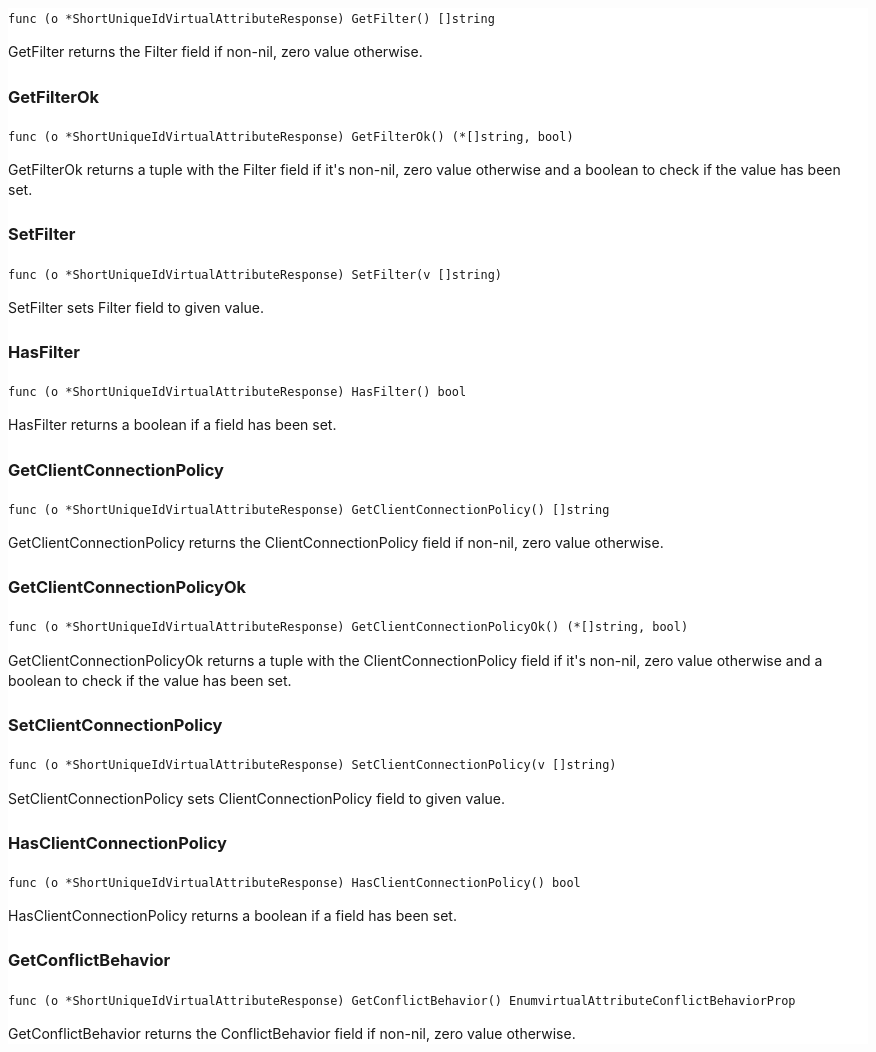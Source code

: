 `func (o *ShortUniqueIdVirtualAttributeResponse) GetFilter() []string`

GetFilter returns the Filter field if non-nil, zero value otherwise.

### GetFilterOk

`func (o *ShortUniqueIdVirtualAttributeResponse) GetFilterOk() (*[]string, bool)`

GetFilterOk returns a tuple with the Filter field if it's non-nil, zero value otherwise
and a boolean to check if the value has been set.

### SetFilter

`func (o *ShortUniqueIdVirtualAttributeResponse) SetFilter(v []string)`

SetFilter sets Filter field to given value.

### HasFilter

`func (o *ShortUniqueIdVirtualAttributeResponse) HasFilter() bool`

HasFilter returns a boolean if a field has been set.

### GetClientConnectionPolicy

`func (o *ShortUniqueIdVirtualAttributeResponse) GetClientConnectionPolicy() []string`

GetClientConnectionPolicy returns the ClientConnectionPolicy field if non-nil, zero value otherwise.

### GetClientConnectionPolicyOk

`func (o *ShortUniqueIdVirtualAttributeResponse) GetClientConnectionPolicyOk() (*[]string, bool)`

GetClientConnectionPolicyOk returns a tuple with the ClientConnectionPolicy field if it's non-nil, zero value otherwise
and a boolean to check if the value has been set.

### SetClientConnectionPolicy

`func (o *ShortUniqueIdVirtualAttributeResponse) SetClientConnectionPolicy(v []string)`

SetClientConnectionPolicy sets ClientConnectionPolicy field to given value.

### HasClientConnectionPolicy

`func (o *ShortUniqueIdVirtualAttributeResponse) HasClientConnectionPolicy() bool`

HasClientConnectionPolicy returns a boolean if a field has been set.

### GetConflictBehavior

`func (o *ShortUniqueIdVirtualAttributeResponse) GetConflictBehavior() EnumvirtualAttributeConflictBehaviorProp`

GetConflictBehavior returns the ConflictBehavior field if non-nil, zero value otherwise.

